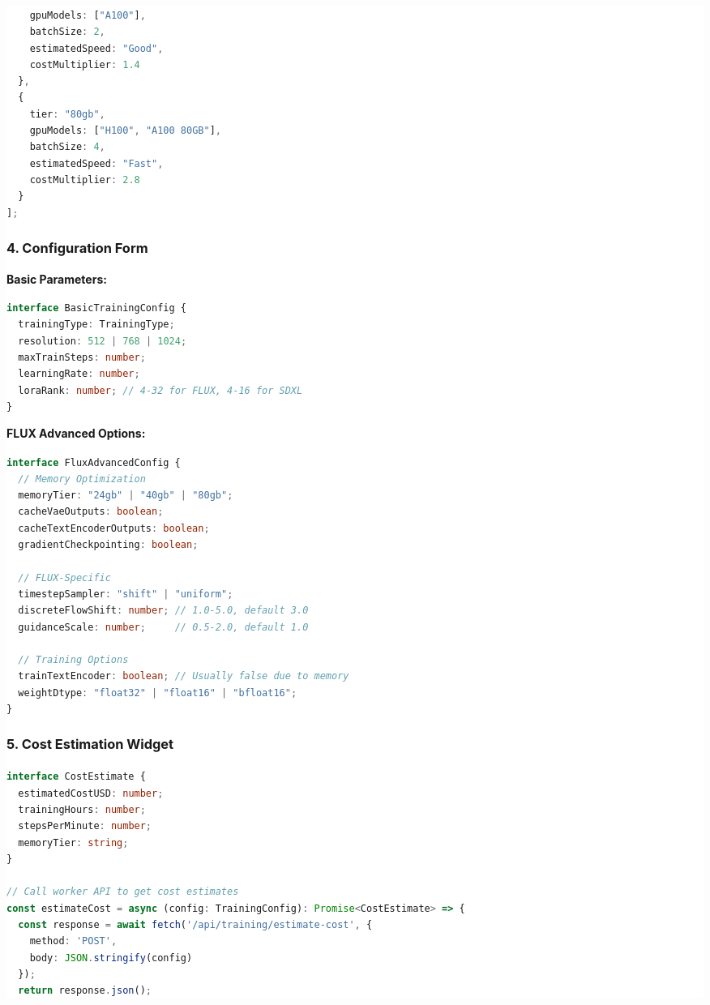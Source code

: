 ```typescript
    gpuModels: ["A100"],
    batchSize: 2, 
    estimatedSpeed: "Good",
    costMultiplier: 1.4
  },
  {
    tier: "80gb",
    gpuModels: ["H100", "A100 80GB"],
    batchSize: 4,
    estimatedSpeed: "Fast", 
    costMultiplier: 2.8
  }
];
```

### 4. Configuration Form

**Basic Parameters:**
```typescript
interface BasicTrainingConfig {
  trainingType: TrainingType;
  resolution: 512 | 768 | 1024;
  maxTrainSteps: number;
  learningRate: number;
  loraRank: number; // 4-32 for FLUX, 4-16 for SDXL
}
```

**FLUX Advanced Options:**
```typescript
interface FluxAdvancedConfig {
  // Memory Optimization
  memoryTier: "24gb" | "40gb" | "80gb";
  cacheVaeOutputs: boolean;
  cacheTextEncoderOutputs: boolean;
  gradientCheckpointing: boolean;
  
  // FLUX-Specific
  timestepSampler: "shift" | "uniform";
  discreteFlowShift: number; // 1.0-5.0, default 3.0
  guidanceScale: number;     // 0.5-2.0, default 1.0
  
  // Training Options
  trainTextEncoder: boolean; // Usually false due to memory
  weightDtype: "float32" | "float16" | "bfloat16";
}
```

### 5. Cost Estimation Widget

```typescript
interface CostEstimate {
  estimatedCostUSD: number;
  trainingHours: number;
  stepsPerMinute: number;
  memoryTier: string;
}

// Call worker API to get cost estimates
const estimateCost = async (config: TrainingConfig): Promise<CostEstimate> => {
  const response = await fetch('/api/training/estimate-cost', {
    method: 'POST',
    body: JSON.stringify(config)
  });
  return response.json();
```